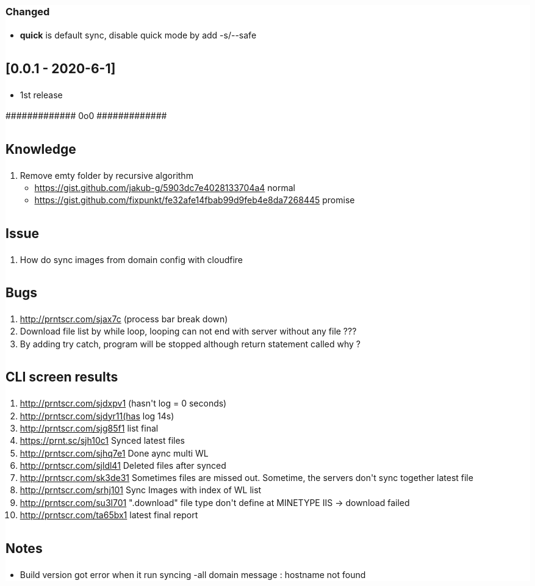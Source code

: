 ### Changed

- **quick** is default sync, disable quick mode by add -s/--safe

## [0.0.1 - 2020-6-1]

- 1st release

############# 0o0 #############

## Knowledge

1. Remove emty folder by recursive algorithm
    - <https://gist.github.com/jakub-g/5903dc7e4028133704a4> normal
    - <https://gist.github.com/fixpunkt/fe32afe14fbab99d9feb4e8da7268445> promise

## Issue

1. How do sync images from domain config with cloudfire

## Bugs

1. <http://prntscr.com/sjax7c> (process bar break down)
2. Download file list by while loop, looping can not end with server without any file ???
3. By adding try catch, program will be stopped although return statement called why ?

## CLI screen results

1. <http://prntscr.com/sjdxpv1> (hasn't log = 0 seconds)
2. <http://prntscr.com/sjdyr11(has> log 14s)
3. <http://prntscr.com/sjg85f1> list final
4. <https://prnt.sc/sjh10c1> Synced latest files
5. <http://prntscr.com/sjhq7e1> Done aync multi WL
6. <http://prntscr.com/sjldl41> Deleted files after synced
7. <http://prntscr.com/sk3de31> Sometimes files are missed out. Sometime, the servers don't sync together latest file
8. <http://prntscr.com/srhj101> Sync Images with index of WL list
9. <http://prntscr.com/su3l701> ".download" file type don't define at MINETYPE IIS -> download failed
10. <http://prntscr.com/ta65bx1> latest final report

## Notes

- Build version got error when it run syncing -all domain message : hostname not found
